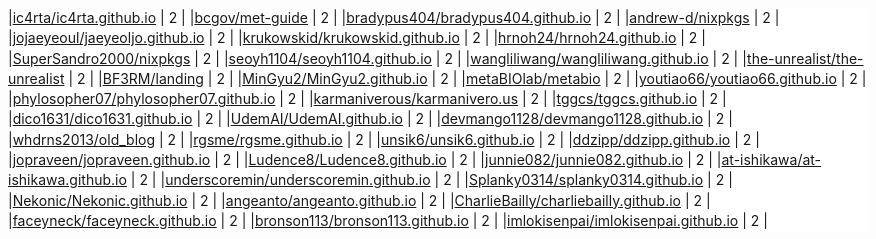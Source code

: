 |[ic4rta/ic4rta.github.io](https://github.com/ic4rta/ic4rta.github.io) | 2 |
|[bcgov/met-guide](https://github.com/bcgov/met-guide) | 2 |
|[bradypus404/bradypus404.github.io](https://github.com/bradypus404/bradypus404.github.io) | 2 |
|[andrew-d/nixpkgs](https://github.com/andrew-d/nixpkgs) | 2 |
|[jojaeyeoul/jaeyeoljo.github.io](https://github.com/jojaeyeoul/jaeyeoljo.github.io) | 2 |
|[krukowskid/krukowskid.github.io](https://github.com/krukowskid/krukowskid.github.io) | 2 |
|[hrnoh24/hrnoh24.github.io](https://github.com/hrnoh24/hrnoh24.github.io) | 2 |
|[SuperSandro2000/nixpkgs](https://github.com/SuperSandro2000/nixpkgs) | 2 |
|[seoyh1104/seoyh1104.github.io](https://github.com/seoyh1104/seoyh1104.github.io) | 2 |
|[wangliliwang/wangliliwang.github.io](https://github.com/wangliliwang/wangliliwang.github.io) | 2 |
|[the-unrealist/the-unrealist](https://github.com/the-unrealist/the-unrealist) | 2 |
|[BF3RM/landing](https://github.com/BF3RM/landing) | 2 |
|[MinGyu2/MinGyu2.github.io](https://github.com/MinGyu2/MinGyu2.github.io) | 2 |
|[metaBIOlab/metabio](https://github.com/metaBIOlab/metabio) | 2 |
|[youtiao66/youtiao66.github.io](https://github.com/youtiao66/youtiao66.github.io) | 2 |
|[phylosopher07/phylosopher07.github.io](https://github.com/phylosopher07/phylosopher07.github.io) | 2 |
|[karmaniverous/karmanivero.us](https://github.com/karmaniverous/karmanivero.us) | 2 |
|[tggcs/tggcs.github.io](https://github.com/tggcs/tggcs.github.io) | 2 |
|[dico1631/dico1631.github.io](https://github.com/dico1631/dico1631.github.io) | 2 |
|[UdemAI/UdemAI.github.io](https://github.com/UdemAI/UdemAI.github.io) | 2 |
|[devmango1128/devmango1128.github.io](https://github.com/devmango1128/devmango1128.github.io) | 2 |
|[whdrns2013/old_blog](https://github.com/whdrns2013/old_blog) | 2 |
|[rgsme/rgsme.github.io](https://github.com/rgsme/rgsme.github.io) | 2 |
|[unsik6/unsik6.github.io](https://github.com/unsik6/unsik6.github.io) | 2 |
|[ddzipp/ddzipp.github.io](https://github.com/ddzipp/ddzipp.github.io) | 2 |
|[jopraveen/jopraveen.github.io](https://github.com/jopraveen/jopraveen.github.io) | 2 |
|[Ludence8/Ludence8.github.io](https://github.com/Ludence8/Ludence8.github.io) | 2 |
|[junnie082/junnie082.github.io](https://github.com/junnie082/junnie082.github.io) | 2 |
|[at-ishikawa/at-ishikawa.github.io](https://github.com/at-ishikawa/at-ishikawa.github.io) | 2 |
|[underscoremin/underscoremin.github.io](https://github.com/underscoremin/underscoremin.github.io) | 2 |
|[Splanky0314/splanky0314.github.io](https://github.com/Splanky0314/splanky0314.github.io) | 2 |
|[Nekonic/Nekonic.github.io](https://github.com/Nekonic/Nekonic.github.io) | 2 |
|[angeanto/angeanto.github.io](https://github.com/angeanto/angeanto.github.io) | 2 |
|[CharlieBailly/charliebailly.github.io](https://github.com/CharlieBailly/charliebailly.github.io) | 2 |
|[faceyneck/faceyneck.github.io](https://github.com/faceyneck/faceyneck.github.io) | 2 |
|[bronson113/bronson113.github.io](https://github.com/bronson113/bronson113.github.io) | 2 |
|[imlokisenpai/imlokisenpai.github.io](https://github.com/imlokisenpai/imlokisenpai.github.io) | 2 |